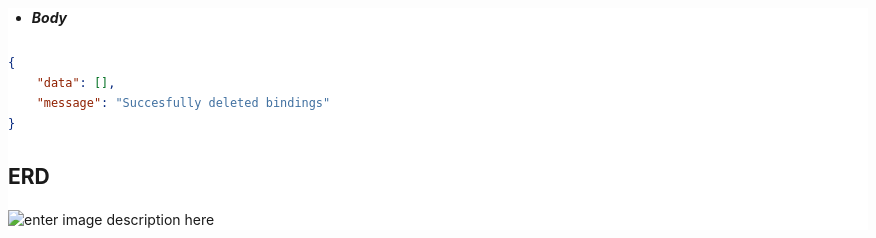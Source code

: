 - ##### Body

```json
{
    "data": [],
    "message": "Succesfully deleted bindings"
}
```

## ERD
![enter image description here](https://github.com/idigotech/ages96/blob/master/docs/erd/Orders/Bindings.png)
